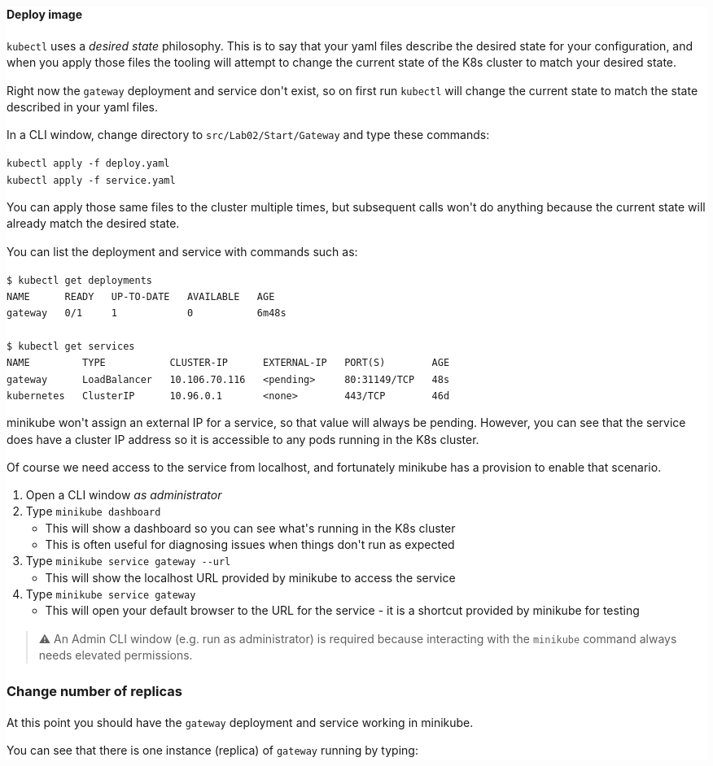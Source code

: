 #### Deploy image

`kubectl` uses a _desired state_ philosophy. This is to say that your yaml files describe the desired state for your configuration, and when you apply those files the tooling will attempt to change the current state of the K8s cluster to match your desired state.

Right now the `gateway` deployment and service don't exist, so on first run `kubectl` will change the current state to match the state described in your yaml files.

In a CLI window, change directory to `src/Lab02/Start/Gateway` and type these commands:

```text
kubectl apply -f deploy.yaml
kubectl apply -f service.yaml
```

You can apply those same files to the cluster multiple times, but subsequent calls won't do anything because the current state will already match the desired state.

You can list the deployment and service with commands such as:

```text
$ kubectl get deployments
NAME      READY   UP-TO-DATE   AVAILABLE   AGE
gateway   0/1     1            0           6m48s

$ kubectl get services
NAME         TYPE           CLUSTER-IP      EXTERNAL-IP   PORT(S)        AGE
gateway      LoadBalancer   10.106.70.116   <pending>     80:31149/TCP   48s
kubernetes   ClusterIP      10.96.0.1       <none>        443/TCP        46d
```

minikube won't assign an external IP for a service, so that value will always be pending. However, you can see that the service does have a cluster IP address so it is accessible to any pods running in the K8s cluster.

Of course we need access to the service from localhost, and fortunately minikube has a provision to enable that scenario.

1. Open a CLI window _as administrator_
1. Type `minikube dashboard`
   * This will show a dashboard so you can see what's running in the K8s cluster
   * This is often useful for diagnosing issues when things don't run as expected
1. Type `minikube service gateway --url`
   * This will show the localhost URL provided by minikube to access the service
1. Type `minikube service gateway`
   * This will open your default browser to the URL for the service - it is a shortcut provided by minikube for testing

> ⚠ An Admin CLI window (e.g. run as administrator) is required because interacting with the `minikube` command always needs elevated permissions.

### Change number of replicas

At this point you should have the `gateway` deployment and service working in minikube.

You can see that there is one instance (replica) of `gateway` running by typing:
